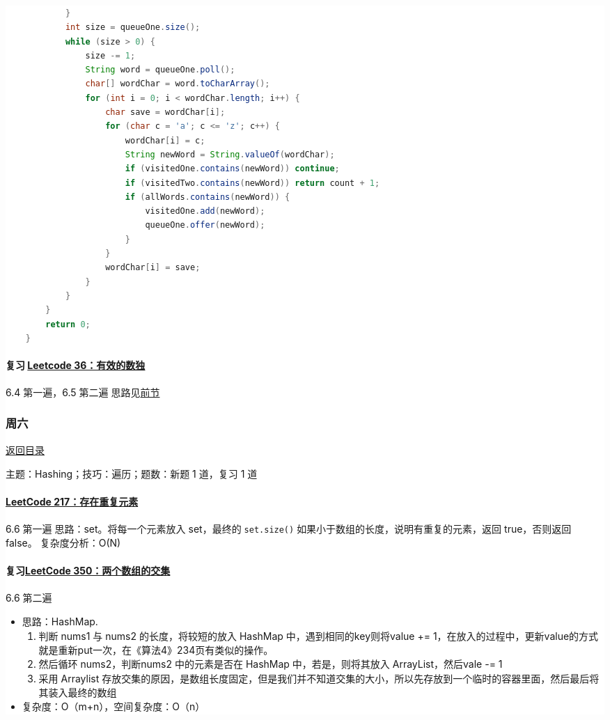 ```Java
            }
            int size = queueOne.size();
            while (size > 0) {
                size -= 1;
                String word = queueOne.poll();
                char[] wordChar = word.toCharArray();
                for (int i = 0; i < wordChar.length; i++) {
                    char save = wordChar[i];
                    for (char c = 'a'; c <= 'z'; c++) {
                        wordChar[i] = c;
                        String newWord = String.valueOf(wordChar);
                        if (visitedOne.contains(newWord)) continue;
                        if (visitedTwo.contains(newWord)) return count + 1;
                        if (allWords.contains(newWord)) {
                            visitedOne.add(newWord);
                            queueOne.offer(newWord);
                        }
                    }
                    wordChar[i] = save;
                }
            }
        }
        return 0;
    }
```


#### 复习 [Leetcode 36：有效的数独](https://leetcode-cn.com/problems/valid-sudoku/)
6.4 第一遍，6.5 第二遍
思路见[前节](#1.4)




<h3 id = "1.6">周六</h3>

[返回目录](#0)

主题：Hashing；技巧：遍历；题数：新题 1 道，复习 1 道


#### [LeetCode 217：存在重复元素](https://leetcode-cn.com/problems/contains-duplicate/)
6.6 第一遍
思路：set。将每一个元素放入 set，最终的 `set.size()` 如果小于数组的长度，说明有重复的元素，返回 true，否则返回 false。
复杂度分析：O(N)


#### 复习[LeetCode 350：两个数组的交集](https://leetcode-cn.com/problems/intersection-of-two-arrays-ii/)
6.6 第二遍
- 思路：HashMap.
  1. 判断 nums1 与 nums2 的长度，将较短的放入 HashMap 中，遇到相同的key则将value += 1，在放入的过程中，更新value的方式就是重新put一次，在《算法4》234页有类似的操作。
  2. 然后循环 nums2，判断nums2 中的元素是否在 HashMap 中，若是，则将其放入 ArrayList，然后vale -= 1
  3. 采用 Arraylist 存放交集的原因，是数组长度固定，但是我们并不知道交集的大小，所以先存放到一个临时的容器里面，然后最后将其装入最终的数组
- 复杂度：O（m+n），空间复杂度：O（n）
